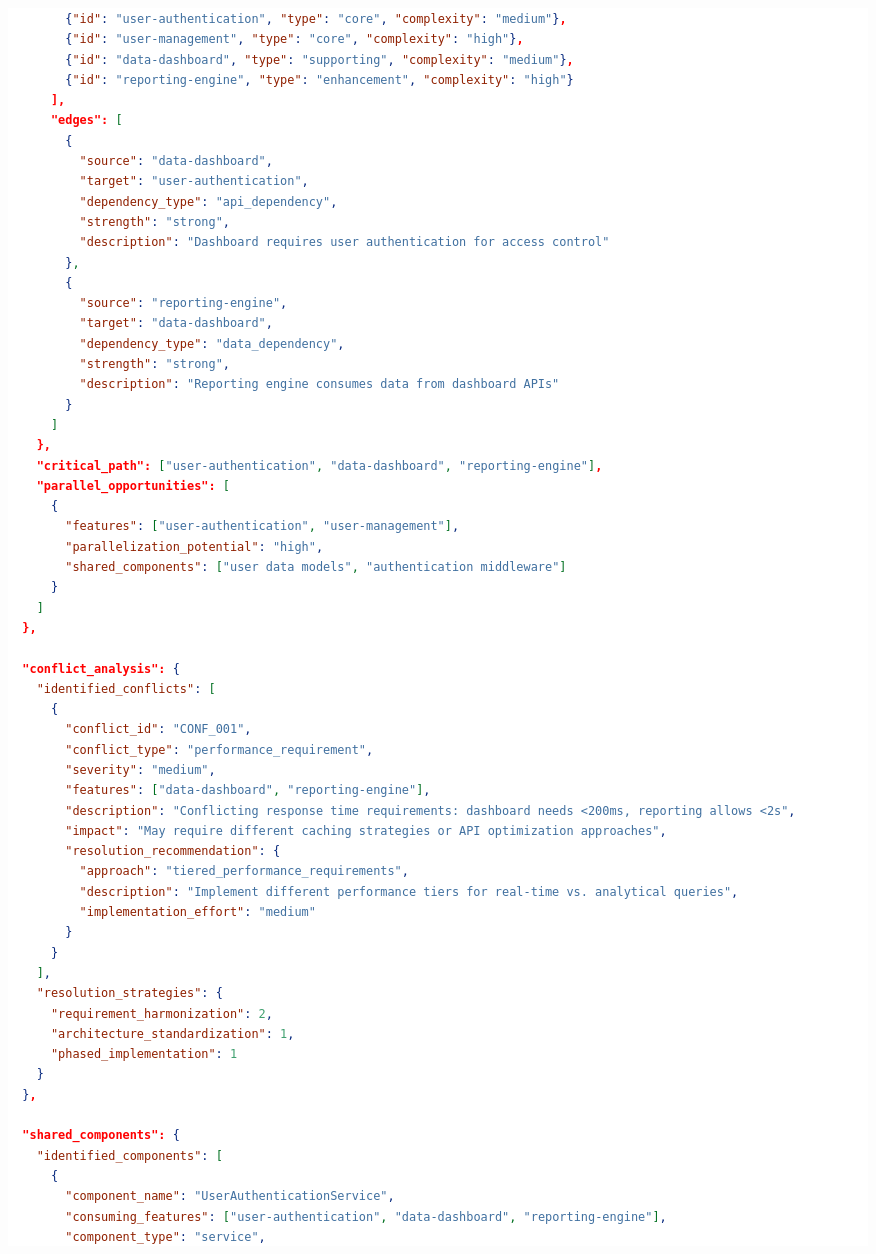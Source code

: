 ```json
        {"id": "user-authentication", "type": "core", "complexity": "medium"},
        {"id": "user-management", "type": "core", "complexity": "high"},
        {"id": "data-dashboard", "type": "supporting", "complexity": "medium"},
        {"id": "reporting-engine", "type": "enhancement", "complexity": "high"}
      ],
      "edges": [
        {
          "source": "data-dashboard",
          "target": "user-authentication",
          "dependency_type": "api_dependency",
          "strength": "strong",
          "description": "Dashboard requires user authentication for access control"
        },
        {
          "source": "reporting-engine", 
          "target": "data-dashboard",
          "dependency_type": "data_dependency",
          "strength": "strong",
          "description": "Reporting engine consumes data from dashboard APIs"
        }
      ]
    },
    "critical_path": ["user-authentication", "data-dashboard", "reporting-engine"],
    "parallel_opportunities": [
      {
        "features": ["user-authentication", "user-management"],
        "parallelization_potential": "high",
        "shared_components": ["user data models", "authentication middleware"]
      }
    ]
  },
  
  "conflict_analysis": {
    "identified_conflicts": [
      {
        "conflict_id": "CONF_001",
        "conflict_type": "performance_requirement",
        "severity": "medium",
        "features": ["data-dashboard", "reporting-engine"],
        "description": "Conflicting response time requirements: dashboard needs <200ms, reporting allows <2s",
        "impact": "May require different caching strategies or API optimization approaches",
        "resolution_recommendation": {
          "approach": "tiered_performance_requirements",
          "description": "Implement different performance tiers for real-time vs. analytical queries",
          "implementation_effort": "medium"
        }
      }
    ],
    "resolution_strategies": {
      "requirement_harmonization": 2,
      "architecture_standardization": 1,
      "phased_implementation": 1
    }
  },
  
  "shared_components": {
    "identified_components": [
      {
        "component_name": "UserAuthenticationService",
        "consuming_features": ["user-authentication", "data-dashboard", "reporting-engine"],
        "component_type": "service",
```